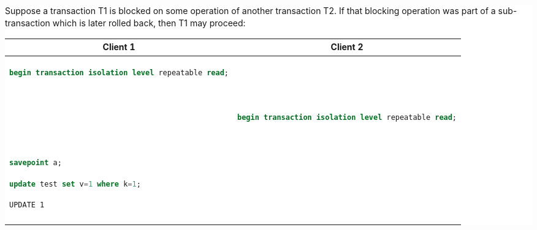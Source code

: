 Suppose a transaction T1 is blocked on some operation of another transaction T2. If that blocking operation was part of a sub-transaction which is later rolled back, then T1 may proceed:

<table class="no-alter-colors">
<thead>
    <tr>
    <th>
    Client 1
    </th>
    <th>
    Client 2
    </th>
    </tr>
  </thead>
  <tbody>
  <tr>
   <td>

```sql
begin transaction isolation level repeatable read;
```

<br>

   </td>
   <td>
   </td>
  </tr>
  <tr>
   <td>
   </td>
   <td>

```sql
begin transaction isolation level repeatable read;
```

<br>

   </td>
  </tr>
  <tr>
   <td>

```sql
savepoint a;
```

```sql
update test set v=1 where k=1;
```

```output
UPDATE 1
```

   </td>
   <td>
   </td>
  </tr>
  <tr>
   <td>
   </td>
   <td>
